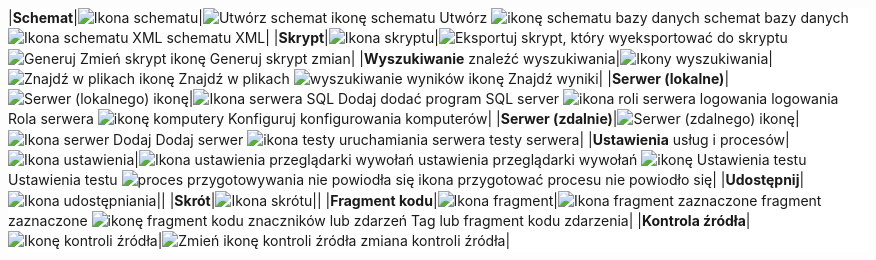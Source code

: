 |**Schemat**|![Ikona schematu](../../extensibility/ux-guidelines/media/vld-c-schema.png "VLD_C_Schema")|![Utwórz schemat ikonę](../../extensibility/ux-guidelines/media/vld-c-schema-createschema.png "VLD_C_Schema_CreateSchema") schematu Utwórz ![ikonę schematu bazy danych](../../extensibility/ux-guidelines/media/vld-c-schema-databaseschema.png "VLD_C_Schema_DatabaseSchema") schemat bazy danych ![ Ikona schematu XML](../../extensibility/ux-guidelines/media/vld-c-schema-xmlschema.png "VLD_C_Schema_XMLSchema") schematu XML|
|**Skrypt**|![Ikona skryptu](../../extensibility/ux-guidelines/media/vld-c-script.png "VLD_C_Script")|![Eksportuj skrypt, który](../../extensibility/ux-guidelines/media/vld-c-script-exporttoscript.png "VLD_C_Script_ExportToScript") wyeksportować do skryptu ![Generuj Zmień skrypt ikonę](../../extensibility/ux-guidelines/media/vld-c-script-generatechangescript.png "VLD_C_Script_GenerateChangeScript") Generuj skrypt zmian|
|**Wyszukiwanie** znaleźć wyszukiwania|![Ikony wyszukiwania](../../extensibility/ux-guidelines/media/vld-c-search.png "VLD_C_Search")|![Znajdź w plikach ikonę](../../extensibility/ux-guidelines/media/vld-c-search-findinfiles.png "VLD_C_Search_FindInFiles") Znajdź w plikach ![wyszukiwanie wyników ikonę](../../extensibility/ux-guidelines/media/vld-c-search-findresults.png "VLD_C_Search_FindResults") Znajdź wyniki|
|**Serwer (lokalne)**|![Serwer &#40;lokalnego&#41; ikonę](../../extensibility/ux-guidelines/media/vld-c-server-local.png "VLD_C_Server_local")|![Ikona serwera SQL Dodaj](../../extensibility/ux-guidelines/media/vld-c-server-local-addsqlserver.png "VLD_C_Server_local_AddSQLServer") dodać program SQL server ![ikona roli serwera logowania](../../extensibility/ux-guidelines/media/vld-c-server-local-loginserverrole.png "VLD_C_Server_local_LoginServerRole") logowania Rola serwera ![ikonę komputery Konfiguruj](../../extensibility/ux-guidelines/media/vld-c-server-local-configurecomputers.png "VLD_C_Server_local_ConfigureComputers") konfigurowania komputerów|
|**Serwer (zdalnie)**|![Serwer &#40;zdalnego&#41; ikonę](../../extensibility/ux-guidelines/media/vld-c-server-remote.png "VLD_C_Server_remote")|![Ikona serwer Dodaj](../../extensibility/ux-guidelines/media/vld-c-server-remote-addserver.png "VLD_C_Server_remote_AddServer") Dodaj serwer ![ikona testy uruchamiania serwera](../../extensibility/ux-guidelines/media/vld-c-server-remote-runservertests.png "VLD_C_Server_remote_RunServerTests") testy serwera|
|**Ustawienia** usług i procesów|![Ikona ustawienia](../../extensibility/ux-guidelines/media/vld-c-settings.png "VLD_C_Settings")|![Ikona ustawienia przeglądarki wywołań](../../extensibility/ux-guidelines/media/vld-c-settings-callbrowsersettings.png "VLD_C_Settings_CallBrowserSettings") ustawienia przeglądarki wywołań ![ikonę Ustawienia testu](../../extensibility/ux-guidelines/media/vld-c-settings-testsettings.png "VLD_C_Settings_TestSettings") Ustawienia testu ![proces przygotowywania nie powiodła się ikona](../../extensibility/ux-guidelines/media/vld-c-settings-prepareprocessfailed.png "VLD_C_Settings_PrepareProcessFailed") przygotować procesu nie powiodło się|
|**Udostępnij**|![Ikona udostępniania](../../extensibility/ux-guidelines/media/vld-c-share.png "VLD_C_Share")||
|**Skrót**|![Ikona skrótu](../../extensibility/ux-guidelines/media/vld-c-shortcut.png "VLD_C_Shortcut")||
|**Fragment kodu**|![Ikona fragment](../../extensibility/ux-guidelines/media/vld-c-snippet.png "VLD_C_Snippet")|![Ikona fragment zaznaczone](../../extensibility/ux-guidelines/media/vld-c-snippet-snippetchecked.png "VLD_C_Snippet_SnippetChecked") fragment zaznaczone ![ikonę fragment kodu znaczników lub zdarzeń](../../extensibility/ux-guidelines/media/vld-c-snippet-tagoreventsnippet.png "VLD_C_Snippet_TagOrEventSnippet") Tag lub fragment kodu zdarzenia|
|**Kontrola źródła**|![Ikonę kontroli źródła](../../extensibility/ux-guidelines/media/vld-c-sourcecontrol.png "VLD_C_SourceControl")|![Zmień ikonę kontroli źródła](../../extensibility/ux-guidelines/media/vld-c-sourcecontrol-changesourcecontrol.png "VLD_C_SourceControl_ChangeSourceControl") zmiana kontroli źródła|
